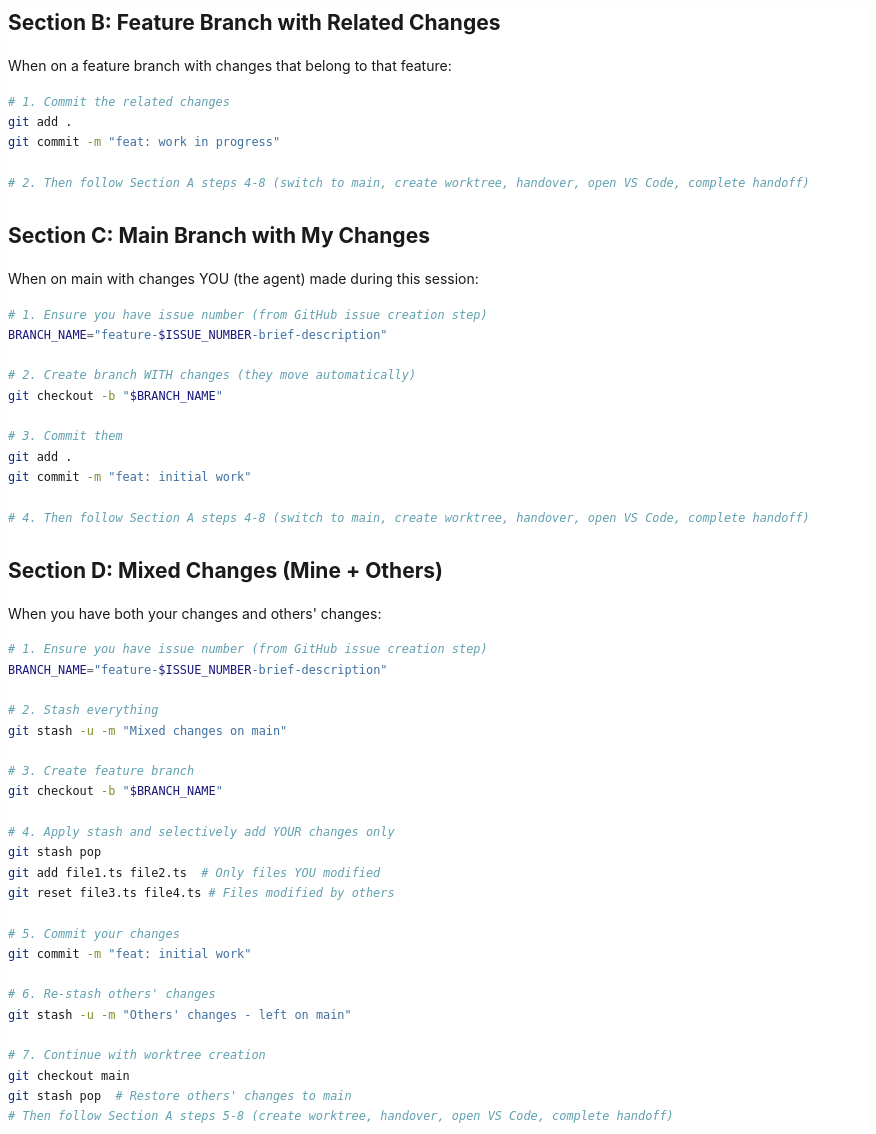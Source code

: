 
## Section B: Feature Branch with Related Changes

When on a feature branch with changes that belong to that feature:

```bash
# 1. Commit the related changes
git add .
git commit -m "feat: work in progress"

# 2. Then follow Section A steps 4-8 (switch to main, create worktree, handover, open VS Code, complete handoff)
```

## Section C: Main Branch with My Changes

When on main with changes YOU (the agent) made during this session:

```bash
# 1. Ensure you have issue number (from GitHub issue creation step)
BRANCH_NAME="feature-$ISSUE_NUMBER-brief-description"

# 2. Create branch WITH changes (they move automatically)
git checkout -b "$BRANCH_NAME"

# 3. Commit them
git add .
git commit -m "feat: initial work"

# 4. Then follow Section A steps 4-8 (switch to main, create worktree, handover, open VS Code, complete handoff)
```

## Section D: Mixed Changes (Mine + Others)

When you have both your changes and others' changes:

```bash
# 1. Ensure you have issue number (from GitHub issue creation step)
BRANCH_NAME="feature-$ISSUE_NUMBER-brief-description"

# 2. Stash everything
git stash -u -m "Mixed changes on main"

# 3. Create feature branch
git checkout -b "$BRANCH_NAME"

# 4. Apply stash and selectively add YOUR changes only
git stash pop
git add file1.ts file2.ts  # Only files YOU modified
git reset file3.ts file4.ts # Files modified by others

# 5. Commit your changes
git commit -m "feat: initial work"

# 6. Re-stash others' changes
git stash -u -m "Others' changes - left on main"

# 7. Continue with worktree creation
git checkout main
git stash pop  # Restore others' changes to main
# Then follow Section A steps 5-8 (create worktree, handover, open VS Code, complete handoff)
```
